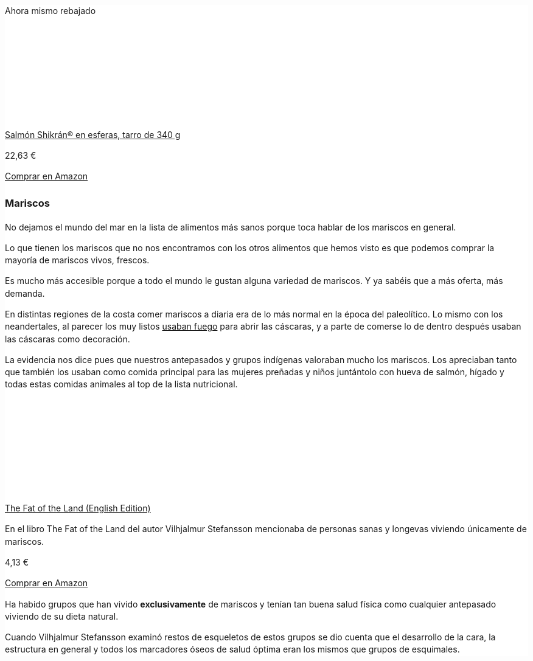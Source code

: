 Ahora mismo rebajado

[![Salmón Shikrán® en esferas, tarro de 340 g](./wp-content/plugins/aawp/public/image.php?url=YUhSMGNITTZMeTl0TG0xbFpHbGhMV0Z0WVhwdmJpNWpiMjB2YVcxaFoyVnpMMGt2TkRGSmRGTjBOVnAyZDB3dVgxTk1NVFl3WHk1cWNHYz18MTcyOTA2NDY4MA=)](https://www.amazon.es/dpB086SW4BBQ?tag=pau-ninja-21&linkCode=ogi&th=1&psc=1 "Salmón Shikrán® en esferas, tarro de 340 g")

[Salmón Shikrán® en esferas, tarro de 340 g](https://www.amazon.es/dp/B086SW4BBQ?tag=pau-ninja-21&linkCode=ogi&th=1&psc=1 "Salmón Shikrán® en esferas, tarro de 340 g")

22,63 €

[Comprar en Amazon](https://www.amazon.es/dp/B086SW4BBQ?tag=pau-ninja-21&linkCode=ogi&th=1&psc=1 "Comprar en Amazon")

### Mariscos

No dejamos el mundo del mar en la lista de alimentos más sanos porque toca hablar de los mariscos en general.

Lo que tienen los mariscos que no nos encontramos con los otros alimentos que hemos visto es que podemos comprar la mayoría de mariscos vivos, frescos.

Es mucho más accesible porque a todo el mundo le gustan alguna variedad de mariscos. Y ya sabéis que a más oferta, más demanda.

En distintas regiones de la costa comer mariscos a diaria era de lo más normal en la época del paleolítico. Lo mismo con los neandertales, al parecer los muy listos [usaban fuego](https://www.theguardian.com/science/2008/sep/22/neanderthals.diet) para abrir las cáscaras, y a parte de comerse lo de dentro después usaban las cáscaras como decoración.

La evidencia nos dice pues que nuestros antepasados y grupos indígenas valoraban mucho los mariscos. Los apreciaban tanto que también los usaban como comida principal para las mujeres preñadas y niños juntántolo con hueva de salmón, hígado y todas estas comidas animales al top de la lista nutricional.

[![The Fat of the Land (English Edition)](./wp-content/plugins/aawp/public/image.php?url=YUhSMGNITTZMeTl0TG0xbFpHbGhMV0Z0WVhwdmJpNWpiMjB2YVcxaFoyVnpMMGt2TlRGNWJVODVXbTVPWVV3dVgxTk1NVFl3WHk1cWNHYz18MTcyOTA2NDY4MA=)](https://www.amazon.es/dpB01M6A2WTF?tag=pau-ninja-21&linkCode=ogi&th=1&psc=1 "The Fat of the Land (English Edition)")

[The Fat of the Land (English Edition)](https://www.amazon.es/dp/B01M6A2WTF?tag=pau-ninja-21&linkCode=ogi&th=1&psc=1 "The Fat of the Land (English Edition)")

En el libro The Fat of the Land del autor Vilhjalmur Stefansson mencionaba de personas sanas y longevas viviendo únicamente de mariscos.

4,13 €

[Comprar en Amazon](https://www.amazon.es/dp/B01M6A2WTF?tag=pau-ninja-21&linkCode=ogi&th=1&psc=1 "Comprar en Amazon")

Ha habido grupos que han vivido **exclusivamente** de mariscos y tenían tan buena salud física como cualquier antepasado viviendo de su dieta natural.

Cuando Vilhjalmur Stefansson examinó restos de esqueletos de estos grupos se dio cuenta que el desarrollo de la cara, la estructura en general y todos los marcadores óseos de salud óptima eran los mismos que grupos de esquimales.

